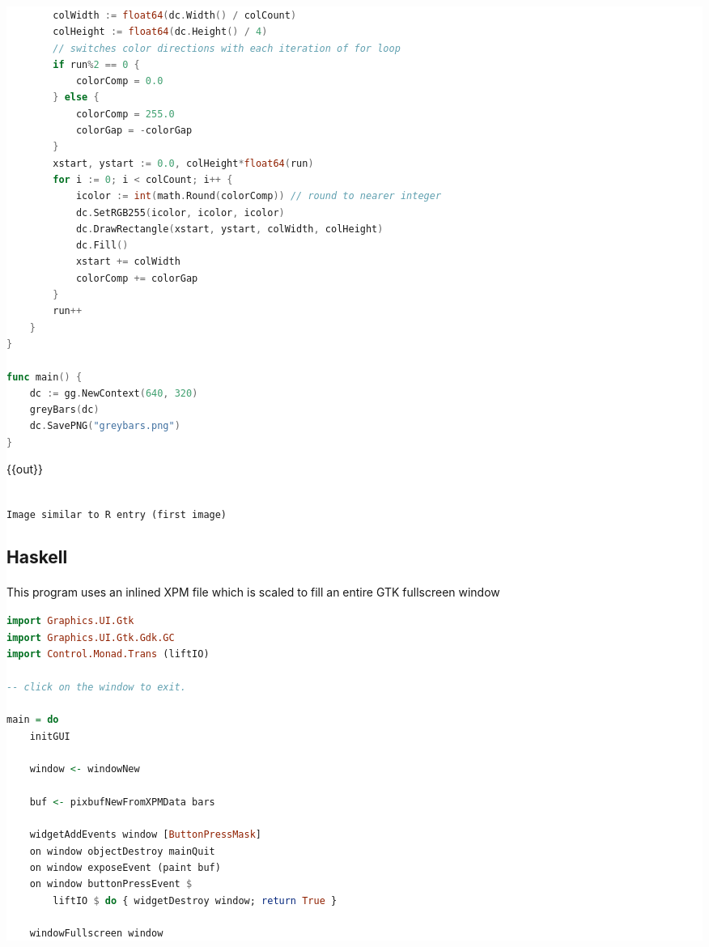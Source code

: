 ```go
        colWidth := float64(dc.Width() / colCount)
        colHeight := float64(dc.Height() / 4)
        // switches color directions with each iteration of for loop
        if run%2 == 0 {
            colorComp = 0.0
        } else {
            colorComp = 255.0
            colorGap = -colorGap
        }
        xstart, ystart := 0.0, colHeight*float64(run)
        for i := 0; i < colCount; i++ {
            icolor := int(math.Round(colorComp)) // round to nearer integer
            dc.SetRGB255(icolor, icolor, icolor)
            dc.DrawRectangle(xstart, ystart, colWidth, colHeight)
            dc.Fill()
            xstart += colWidth
            colorComp += colorGap
        }
        run++
    }
}

func main() {
    dc := gg.NewContext(640, 320)
    greyBars(dc)
    dc.SavePNG("greybars.png")
}
```


{{out}}

```txt

Image similar to R entry (first image)

```



## Haskell

This program uses an inlined XPM file which is scaled to fill an entire GTK fullscreen window


```Haskell
import Graphics.UI.Gtk
import Graphics.UI.Gtk.Gdk.GC
import Control.Monad.Trans (liftIO)

-- click on the window to exit.

main = do
    initGUI

    window <- windowNew

    buf <- pixbufNewFromXPMData bars

    widgetAddEvents window [ButtonPressMask]
    on window objectDestroy mainQuit
    on window exposeEvent (paint buf)
    on window buttonPressEvent $
        liftIO $ do { widgetDestroy window; return True }

    windowFullscreen window
```